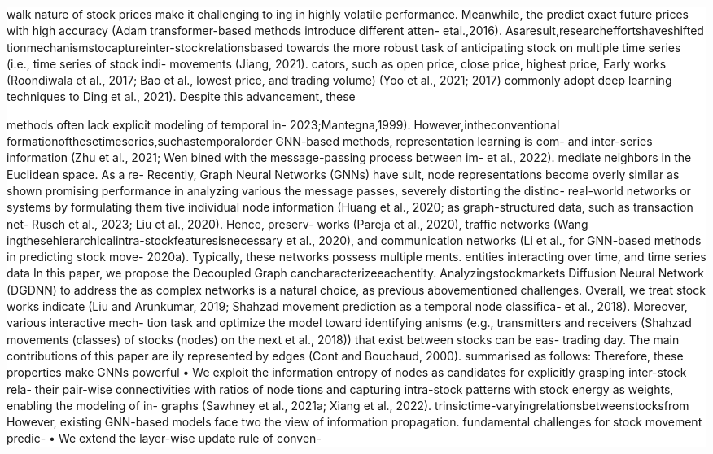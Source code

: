 walk nature of stock prices make it challenging to                      ing in highly volatile performance.  Meanwhile, the
predict exact future prices with high accuracy (Adam                    transformer-based methods introduce different atten-
etal.,2016). Asaresult,researcheffortshaveshifted                       tionmechanismstocaptureinter-stockrelationsbased
towards the more robust task of anticipating stock                      on multiple time series (i.e., time series of stock indi-
movements (Jiang, 2021).                                                cators, such as open price, close price, highest price,
    Early works (Roondiwala et al., 2017; Bao et al.,                   lowest price, and trading volume) (Yoo et al., 2021;
2017) commonly adopt deep learning techniques to                        Ding et al., 2021).  Despite this advancement, these

methods often lack explicit modeling of temporal in-                 2023;Mantegna,1999). However,intheconventional
formationofthesetimeseries,suchastemporalorder                       GNN-based methods, representation learning is com-
and inter-series information (Zhu et al., 2021; Wen                  bined with the message-passing process between im-
et al., 2022).                                                       mediate neighbors in the Euclidean space.  As a re-
    Recently, Graph Neural Networks (GNNs) have                      sult, node representations become overly similar as
shown promising performance in analyzing various                     the message passes, severely distorting the distinc-
real-world networks or systems by formulating them                   tive individual node information (Huang et al., 2020;
as  graph-structured  data,  such  as  transaction  net-             Rusch et al., 2023; Liu et al., 2020). Hence, preserv-
works (Pareja et al., 2020), traffic networks (Wang                  ingthesehierarchicalintra-stockfeaturesisnecessary
et al., 2020), and communication networks (Li et al.,                for GNN-based methods in predicting stock move-
2020a).  Typically, these networks possess multiple                  ments.
entities interacting over time,  and time series data                    In this paper, we propose the Decoupled Graph
cancharacterizeeachentity. Analyzingstockmarkets                     Diffusion Neural Network (DGDNN) to address the
as complex networks is a natural choice, as previous                 abovementioned challenges.  Overall, we treat stock
works indicate (Liu and Arunkumar, 2019; Shahzad                     movement prediction as a temporal node classifica-
et al., 2018).   Moreover, various interactive mech-                 tion task and optimize the model toward identifying
anisms  (e.g.,  transmitters  and  receivers  (Shahzad               movements (classes) of stocks (nodes) on the next
et al., 2018)) that exist between stocks can be eas-                 trading day. The main contributions of this paper are
ily represented by edges (Cont and Bouchaud, 2000).                  summarised as follows:
Therefore,  these  properties  make  GNNs  powerful                    • We exploit the information entropy of nodes as
candidates  for  explicitly  grasping  inter-stock  rela-                 their pair-wise connectivities with ratios of node
tions and capturing intra-stock patterns with stock                       energy as weights, enabling the modeling of in-
graphs (Sawhney et al., 2021a; Xiang et al., 2022).                       trinsictime-varyingrelationsbetweenstocksfrom
    However, existing GNN-based models face two                           the view of information propagation.
fundamental challenges for stock movement predic-                      • We extend the layer-wise update rule of conven-
